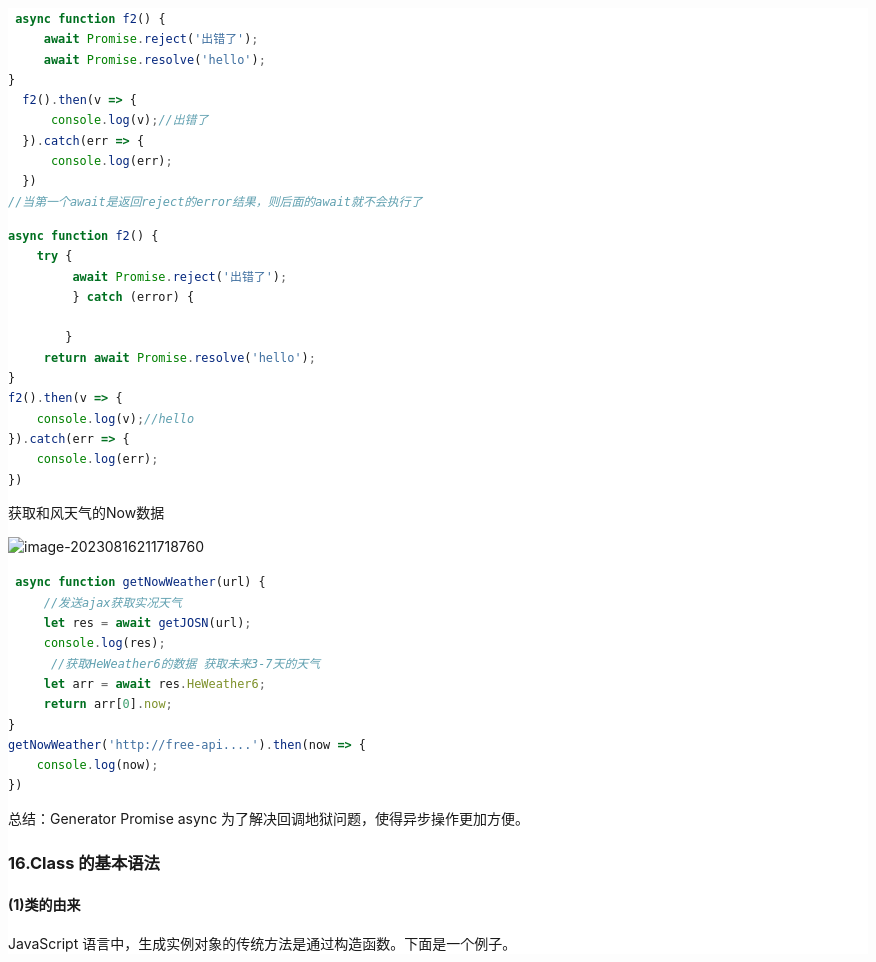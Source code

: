 ```javascript
 async function f2() {
     await Promise.reject('出错了');
     await Promise.resolve('hello');
}
  f2().then(v => {
      console.log(v);//出错了
  }).catch(err => {
      console.log(err);
  })
//当第一个await是返回reject的error结果，则后面的await就不会执行了
```

```javascript
async function f2() {
    try {
         await Promise.reject('出错了');
         } catch (error) {
             
        }
     return await Promise.resolve('hello');
}
f2().then(v => {
    console.log(v);//hello
}).catch(err => {
    console.log(err);
})
```

获取和风天气的Now数据

![image-20230816211718760](C:\Users\PNTL\AppData\Roaming\Typora\typora-user-images\image-20230816211718760.png)

```javascript
 async function getNowWeather(url) {
     //发送ajax获取实况天气
     let res = await getJOSN(url);
     console.log(res);
      //获取HeWeather6的数据 获取未来3-7天的天气
     let arr = await res.HeWeather6;
     return arr[0].now;
}
getNowWeather('http://free-api....').then(now => {
    console.log(now);
})
```

总结：Generator Promise async  为了解决回调地狱问题，使得异步操作更加方便。

### 16.Class 的基本语法

#### (1)类的由来

JavaScript 语言中，生成实例对象的传统方法是通过构造函数。下面是一个例子。
